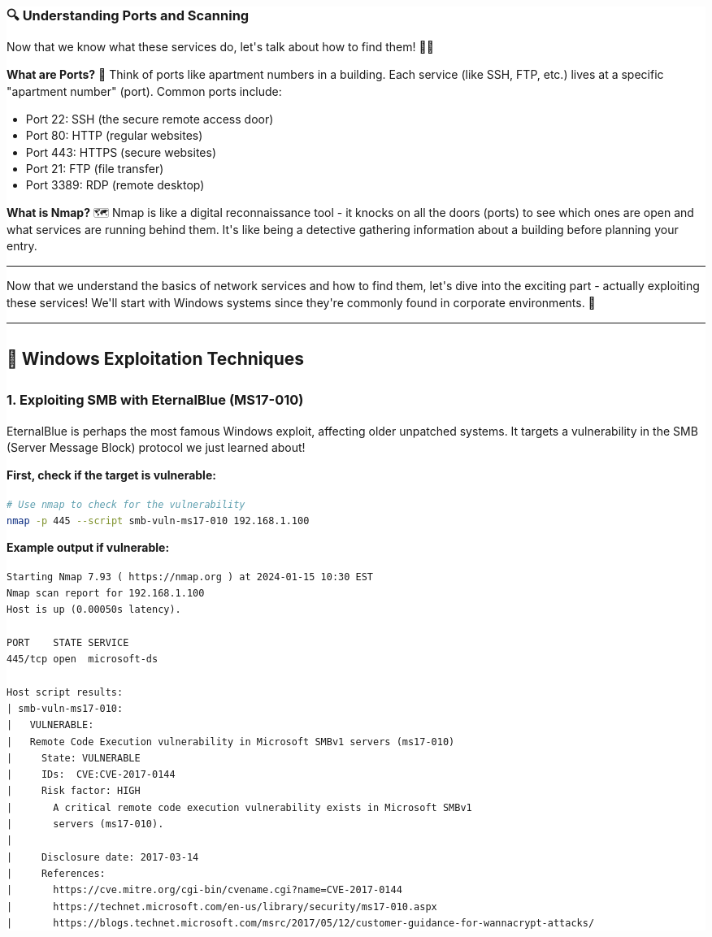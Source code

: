 ### 🔍 Understanding Ports and Scanning

Now that we know what these services do, let's talk about how to find them! 🕵️‍♂️

**What are Ports?** 🚪
Think of ports like apartment numbers in a building. Each service (like SSH, FTP, etc.) lives at a specific "apartment number" (port). Common ports include:
- Port 22: SSH (the secure remote access door)
- Port 80: HTTP (regular websites)
- Port 443: HTTPS (secure websites)
- Port 21: FTP (file transfer)
- Port 3389: RDP (remote desktop)

**What is Nmap?** 🗺️
Nmap is like a digital reconnaissance tool - it knocks on all the doors (ports) to see which ones are open and what services are running behind them. It's like being a detective gathering information about a building before planning your entry.

---

Now that we understand the basics of network services and how to find them, let's dive into the exciting part - actually exploiting these services! We'll start with Windows systems since they're commonly found in corporate environments. 🏢

---

## 🔐 Windows Exploitation Techniques

### 1. Exploiting SMB with EternalBlue (MS17-010)

EternalBlue is perhaps the most famous Windows exploit, affecting older unpatched systems. It targets a vulnerability in the SMB (Server Message Block) protocol we just learned about!

**First, check if the target is vulnerable:**

```bash
# Use nmap to check for the vulnerability
nmap -p 445 --script smb-vuln-ms17-010 192.168.1.100
```

**Example output if vulnerable:**
```
Starting Nmap 7.93 ( https://nmap.org ) at 2024-01-15 10:30 EST
Nmap scan report for 192.168.1.100
Host is up (0.00050s latency).

PORT    STATE SERVICE
445/tcp open  microsoft-ds

Host script results:
| smb-vuln-ms17-010: 
|   VULNERABLE:
|   Remote Code Execution vulnerability in Microsoft SMBv1 servers (ms17-010)
|     State: VULNERABLE
|     IDs:  CVE:CVE-2017-0144
|     Risk factor: HIGH
|       A critical remote code execution vulnerability exists in Microsoft SMBv1
|       servers (ms17-010).
|           
|     Disclosure date: 2017-03-14
|     References:
|       https://cve.mitre.org/cgi-bin/cvename.cgi?name=CVE-2017-0144
|       https://technet.microsoft.com/en-us/library/security/ms17-010.aspx
|       https://blogs.technet.microsoft.com/msrc/2017/05/12/customer-guidance-for-wannacrypt-attacks/
```
